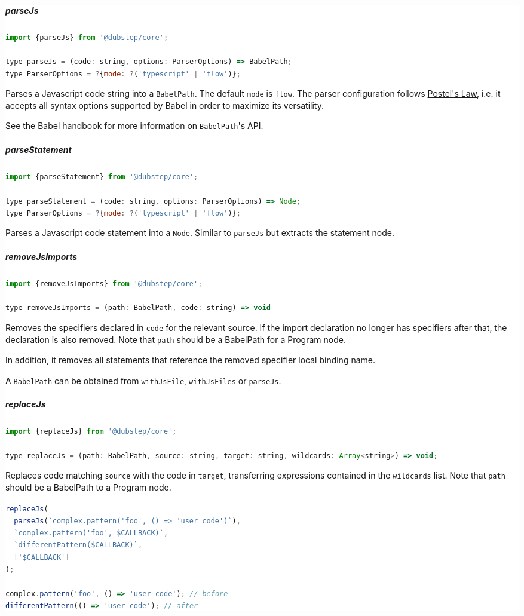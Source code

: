 ##### parseJs

```js
import {parseJs} from '@dubstep/core';

type parseJs = (code: string, options: ParserOptions) => BabelPath;
type ParserOptions = ?{mode: ?('typescript' | 'flow')};
```

Parses a Javascript code string into a `BabelPath`. The default `mode` is `flow`. The parser configuration follows [Postel's Law](https://en.wikipedia.org/wiki/Robustness_principle), i.e. it accepts all syntax options supported by Babel in order to maximize its versatility.

See the [Babel handbook](https://github.com/jamiebuilds/babel-handbook/blob/master/translations/en/plugin-handbook.md) for more information on `BabelPath`'s API.

##### parseStatement 

```js
import {parseStatement} from '@dubstep/core';

type parseStatement = (code: string, options: ParserOptions) => Node;
type ParserOptions = ?{mode: ?('typescript' | 'flow')};
```

Parses a Javascript code statement into a `Node`. Similar to `parseJs` but extracts the statement node.

##### removeJsImports

```js
import {removeJsImports} from '@dubstep/core';

type removeJsImports = (path: BabelPath, code: string) => void
```

Removes the specifiers declared in `code` for the relevant source. If the import declaration no longer has specifiers after that, the declaration is also removed. Note that `path` should be a BabelPath for a Program node.

In addition, it removes all statements that reference the removed specifier local binding name.

A `BabelPath` can be obtained from `withJsFile`, `withJsFiles` or `parseJs`.

##### replaceJs

```js
import {replaceJs} from '@dubstep/core';

type replaceJs = (path: BabelPath, source: string, target: string, wildcards: Array<string>) => void;
```

Replaces code matching `source` with the code in `target`, transferring expressions contained in the `wildcards` list. Note that `path` should be a BabelPath to a Program node.

```js
replaceJs(
  parseJs(`complex.pattern('foo', () => 'user code')`),
  `complex.pattern('foo', $CALLBACK)`,
  `differentPattern($CALLBACK)`,
  ['$CALLBACK']
);

complex.pattern('foo', () => 'user code'); // before
differentPattern(() => 'user code'); // after
```
